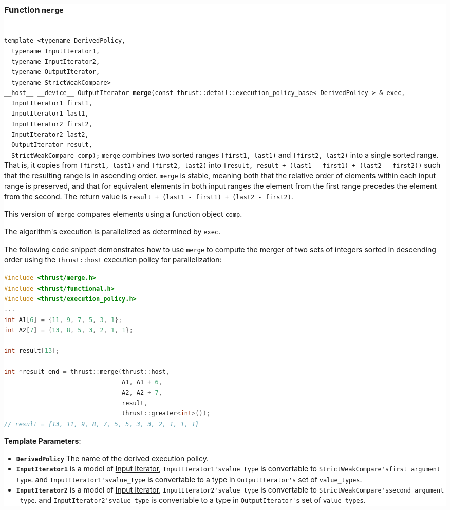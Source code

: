 <h3 id="function-merge">
Function <code>merge</code>
</h3>

<code class="doxybook">
<span>template &lt;typename DerivedPolicy,</span>
<span>&nbsp;&nbsp;typename InputIterator1,</span>
<span>&nbsp;&nbsp;typename InputIterator2,</span>
<span>&nbsp;&nbsp;typename OutputIterator,</span>
<span>&nbsp;&nbsp;typename StrictWeakCompare&gt;</span>
<span>__host__ __device__ OutputIterator </span><span><b>merge</b>(const thrust::detail::execution_policy_base< DerivedPolicy > & exec,</span>
<span>&nbsp;&nbsp;InputIterator1 first1,</span>
<span>&nbsp;&nbsp;InputIterator1 last1,</span>
<span>&nbsp;&nbsp;InputIterator2 first2,</span>
<span>&nbsp;&nbsp;InputIterator2 last2,</span>
<span>&nbsp;&nbsp;OutputIterator result,</span>
<span>&nbsp;&nbsp;StrictWeakCompare comp);</span></code>
<code>merge</code> combines two sorted ranges <code>[first1, last1)</code> and <code>[first2, last2)</code> into a single sorted range. That is, it copies from <code>[first1, last1)</code> and <code>[first2, last2)</code> into <code>[result, result + (last1 - first1) + (last2 - first2))</code> such that the resulting range is in ascending order. <code>merge</code> is stable, meaning both that the relative order of elements within each input range is preserved, and that for equivalent elements in both input ranges the element from the first range precedes the element from the second. The return value is <code>result + (last1 - first1) + (last2 - first2)</code>.

This version of <code>merge</code> compares elements using a function object <code>comp</code>.

The algorithm's execution is parallelized as determined by <code>exec</code>.


The following code snippet demonstrates how to use <code>merge</code> to compute the merger of two sets of integers sorted in descending order using the <code>thrust::host</code> execution policy for parallelization:



```cpp
#include <thrust/merge.h>
#include <thrust/functional.h>
#include <thrust/execution_policy.h>
...
int A1[6] = {11, 9, 7, 5, 3, 1};
int A2[7] = {13, 8, 5, 3, 2, 1, 1};

int result[13];

int *result_end = thrust::merge(thrust::host,
                                A1, A1 + 6,
                                A2, A2 + 7,
                                result,
                                thrust::greater<int>());
// result = {13, 11, 9, 8, 7, 5, 5, 3, 3, 2, 1, 1, 1}
```

**Template Parameters**:
* **`DerivedPolicy`** The name of the derived execution policy. 
* **`InputIterator1`** is a model of <a href="https://en.cppreference.com/w/cpp/iterator/input_iterator">Input Iterator</a>, <code>InputIterator1's</code><code>value&#95;type</code> is convertable to <code>StrictWeakCompare's</code><code>first&#95;argument&#95;type</code>. and <code>InputIterator1's</code><code>value&#95;type</code> is convertable to a type in <code>OutputIterator's</code> set of <code>value&#95;types</code>. 
* **`InputIterator2`** is a model of <a href="https://en.cppreference.com/w/cpp/iterator/input_iterator">Input Iterator</a>, <code>InputIterator2's</code><code>value&#95;type</code> is convertable to <code>StrictWeakCompare's</code><code>second&#95;argument&#95;type</code>. and <code>InputIterator2's</code><code>value&#95;type</code> is convertable to a type in <code>OutputIterator's</code> set of <code>value&#95;types</code>. 